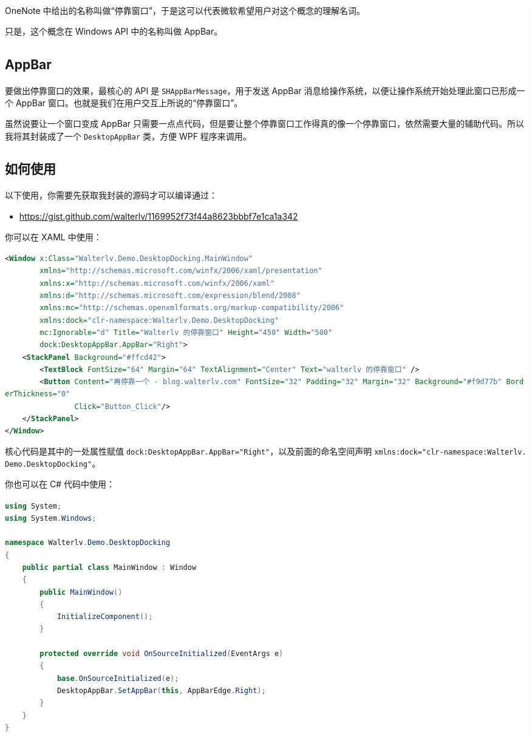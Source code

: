 OneNote 中给出的名称叫做“停靠窗口”，于是这可以代表微软希望用户对这个概念的理解名词。

只是，这个概念在 Windows API 中的名称叫做 AppBar。

## AppBar

要做出停靠窗口的效果，最核心的 API 是 `SHAppBarMessage`，用于发送 AppBar 消息给操作系统，以便让操作系统开始处理此窗口已形成一个 AppBar 窗口。也就是我们在用户交互上所说的“停靠窗口”。

虽然说要让一个窗口变成 AppBar 只需要一点点代码，但是要让整个停靠窗口工作得真的像一个停靠窗口，依然需要大量的辅助代码。所以我将其封装成了一个 `DesktopAppBar` 类，方便 WPF 程序来调用。

## 如何使用

以下使用，你需要先获取我封装的源码才可以编译通过：

- <https://gist.github.com/walterlv/1169952f73f44a8623bbbf7e1ca1a342>

你可以在 XAML 中使用：

```xml
<Window x:Class="Walterlv.Demo.DesktopDocking.MainWindow"
        xmlns="http://schemas.microsoft.com/winfx/2006/xaml/presentation"
        xmlns:x="http://schemas.microsoft.com/winfx/2006/xaml"
        xmlns:d="http://schemas.microsoft.com/expression/blend/2008"
        xmlns:mc="http://schemas.openxmlformats.org/markup-compatibility/2006"
        xmlns:dock="clr-namespace:Walterlv.Demo.DesktopDocking"
        mc:Ignorable="d" Title="Walterlv 的停靠窗口" Height="450" Width="500"
        dock:DesktopAppBar.AppBar="Right">
    <StackPanel Background="#ffcd42">
        <TextBlock FontSize="64" Margin="64" TextAlignment="Center" Text="walterlv 的停靠窗口" />
        <Button Content="再停靠一个 - blog.walterlv.com" FontSize="32" Padding="32" Margin="32" Background="#f9d77b" BorderThickness="0"
                Click="Button_Click"/>
    </StackPanel>
</Window>
```

核心代码是其中的一处属性赋值 `dock:DesktopAppBar.AppBar="Right"`，以及前面的命名空间声明 `xmlns:dock="clr-namespace:Walterlv.Demo.DesktopDocking"`。

你也可以在 C# 代码中使用：

```csharp
using System;
using System.Windows;

namespace Walterlv.Demo.DesktopDocking
{
    public partial class MainWindow : Window
    {
        public MainWindow()
        {
            InitializeComponent();
        }

        protected override void OnSourceInitialized(EventArgs e)
        {
            base.OnSourceInitialized(e);
            DesktopAppBar.SetAppBar(this, AppBarEdge.Right);
        }
    }
}
```
